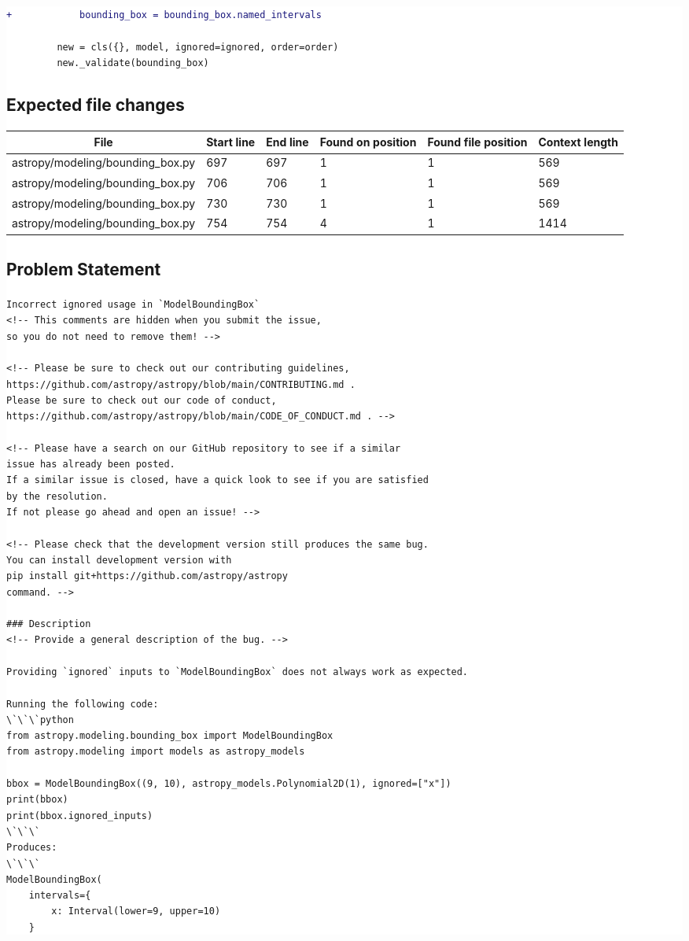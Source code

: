 ```diff
+            bounding_box = bounding_box.named_intervals
 
         new = cls({}, model, ignored=ignored, order=order)
         new._validate(bounding_box)

```

## Expected file changes

| File | Start line | End line | Found on position | Found file position | Context length |
| ---- | ---------- | -------- | ----------------- | ------------------- | -------------- |
| astropy/modeling/bounding_box.py | 697 | 697 | 1 | 1 | 569
| astropy/modeling/bounding_box.py | 706 | 706 | 1 | 1 | 569
| astropy/modeling/bounding_box.py | 730 | 730 | 1 | 1 | 569
| astropy/modeling/bounding_box.py | 754 | 754 | 4 | 1 | 1414


## Problem Statement

```
Incorrect ignored usage in `ModelBoundingBox`
<!-- This comments are hidden when you submit the issue,
so you do not need to remove them! -->

<!-- Please be sure to check out our contributing guidelines,
https://github.com/astropy/astropy/blob/main/CONTRIBUTING.md .
Please be sure to check out our code of conduct,
https://github.com/astropy/astropy/blob/main/CODE_OF_CONDUCT.md . -->

<!-- Please have a search on our GitHub repository to see if a similar
issue has already been posted.
If a similar issue is closed, have a quick look to see if you are satisfied
by the resolution.
If not please go ahead and open an issue! -->

<!-- Please check that the development version still produces the same bug.
You can install development version with
pip install git+https://github.com/astropy/astropy
command. -->

### Description
<!-- Provide a general description of the bug. -->

Providing `ignored` inputs to `ModelBoundingBox` does not always work as expected.

Running the following code:
\`\`\`python
from astropy.modeling.bounding_box import ModelBoundingBox
from astropy.modeling import models as astropy_models

bbox = ModelBoundingBox((9, 10), astropy_models.Polynomial2D(1), ignored=["x"])
print(bbox)
print(bbox.ignored_inputs)
\`\`\`
Produces:
\`\`\`
ModelBoundingBox(
    intervals={
        x: Interval(lower=9, upper=10)
    }
```